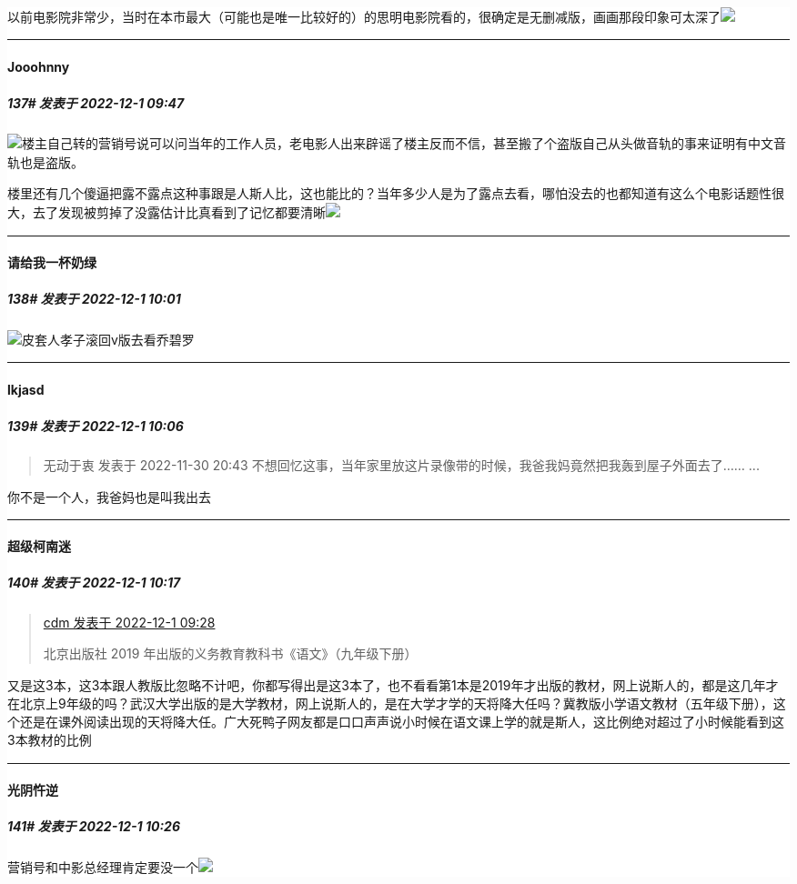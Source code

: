 以前电影院非常少，当时在本市最大（可能也是唯一比较好的）的思明电影院看的，很确定是无删减版，画画那段印象可太深了<img src="https://static.saraba1st.com/image/smiley/face2017/067.png" referrerpolicy="no-referrer">



*****

####  Jooohnny  
##### 137#       发表于 2022-12-1 09:47

<img src="https://static.saraba1st.com/image/smiley/face2017/049.png" referrerpolicy="no-referrer">楼主自己转的营销号说可以问当年的工作人员，老电影人出来辟谣了楼主反而不信，甚至搬了个盗版自己从头做音轨的事来证明有中文音轨也是盗版。

楼里还有几个傻逼把露不露点这种事跟是人斯人比，这也能比的？当年多少人是为了露点去看，哪怕没去的也都知道有这么个电影话题性很大，去了发现被剪掉了没露估计比真看到了记忆都要清晰<img src="https://static.saraba1st.com/image/smiley/face2017/047.png" referrerpolicy="no-referrer">



*****

####  请给我一杯奶绿  
##### 138#       发表于 2022-12-1 10:01

<img src="https://static.saraba1st.com/image/smiley/face2017/049.png" referrerpolicy="no-referrer">皮套人孝子滚回v版去看乔碧罗



*****

####  lkjasd  
##### 139#       发表于 2022-12-1 10:06

<blockquote>无动于衷 发表于 2022-11-30 20:43
不想回忆这事，当年家里放这片录像带的时候，我爸我妈竟然把我轰到屋子外面去了…… ...</blockquote>
你不是一个人，我爸妈也是叫我出去



*****

####  超级柯南迷  
##### 140#       发表于 2022-12-1 10:17

<blockquote><a href="httphttps://bbs.saraba1st.com/2b/forum.php?mod=redirect&amp;goto=findpost&amp;pid=58701765&amp;ptid=2107663" target="_blank">cdm 发表于 2022-12-1 09:28</a>

北京出版社 2019 年出版的义务教育教科书《语文》（九年级下册）</blockquote>
又是这3本，这3本跟人教版比忽略不计吧，你都写得出是这3本了，也不看看第1本是2019年才出版的教材，网上说斯人的，都是这几年才在北京上9年级的吗？武汉大学出版的是大学教材，网上说斯人的，是在大学才学的天将降大任吗？冀教版小学语文教材（五年级下册），这个还是在课外阅读出现的天将降大任。广大死鸭子网友都是口口声声说小时候在语文课上学的就是斯人，这比例绝对超过了小时候能看到这3本教材的比例



*****

####  光阴忤逆  
##### 141#       发表于 2022-12-1 10:26

营销号和中影总经理肯定要没一个<img src="https://p.sda1.dev/8/96c873c9ee751fd81990fdff18a3aae3/CMP_20221201102632677.jpg" referrerpolicy="no-referrer">
